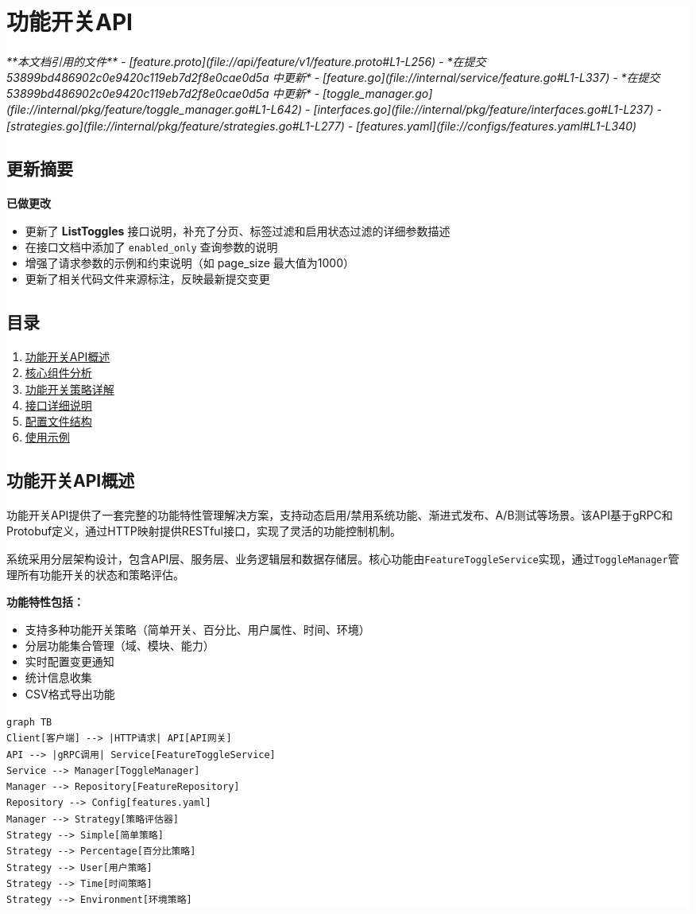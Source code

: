 # 功能开关API

<cite>
**本文档引用的文件**
- [feature.proto](file://api/feature/v1/feature.proto#L1-L256) - *在提交 53899bd486902c0e9420c119eb7d2f8e0cae0d5a 中更新*
- [feature.go](file://internal/service/feature.go#L1-L337) - *在提交 53899bd486902c0e9420c119eb7d2f8e0cae0d5a 中更新*
- [toggle_manager.go](file://internal/pkg/feature/toggle_manager.go#L1-L642)
- [interfaces.go](file://internal/pkg/feature/interfaces.go#L1-L237)
- [strategies.go](file://internal/pkg/feature/strategies.go#L1-L277)
- [features.yaml](file://configs/features.yaml#L1-L340)
</cite>

## 更新摘要
**已做更改**
- 更新了 **ListToggles** 接口说明，补充了分页、标签过滤和启用状态过滤的详细参数描述
- 在接口文档中添加了 `enabled_only` 查询参数的说明
- 增强了请求参数的示例和约束说明（如 page_size 最大值为1000）
- 更新了相关代码文件来源标注，反映最新提交变更

## 目录
1. [功能开关API概述](#功能开关api概述)
2. [核心组件分析](#核心组件分析)
3. [功能开关策略详解](#功能开关策略详解)
4. [接口详细说明](#接口详细说明)
5. [配置文件结构](#配置文件结构)
6. [使用示例](#使用示例)

## 功能开关API概述

功能开关API提供了一套完整的功能特性管理解决方案，支持动态启用/禁用系统功能、渐进式发布、A/B测试等场景。该API基于gRPC和Protobuf定义，通过HTTP映射提供RESTful接口，实现了灵活的功能控制机制。

系统采用分层架构设计，包含API层、服务层、业务逻辑层和数据存储层。核心功能由`FeatureToggleService`实现，通过`ToggleManager`管理所有功能开关的状态和策略评估。

**功能特性包括：**
- 支持多种功能开关策略（简单开关、百分比、用户属性、时间、环境）
- 分层功能集合管理（域、模块、能力）
- 实时配置变更通知
- 统计信息收集
- CSV格式导出功能

```mermaid
graph TB
Client[客户端] --> |HTTP请求| API[API网关]
API --> |gRPC调用| Service[FeatureToggleService]
Service --> Manager[ToggleManager]
Manager --> Repository[FeatureRepository]
Repository --> Config[features.yaml]
Manager --> Strategy[策略评估器]
Strategy --> Simple[简单策略]
Strategy --> Percentage[百分比策略]
Strategy --> User[用户策略]
Strategy --> Time[时间策略]
Strategy --> Environment[环境策略]
```
